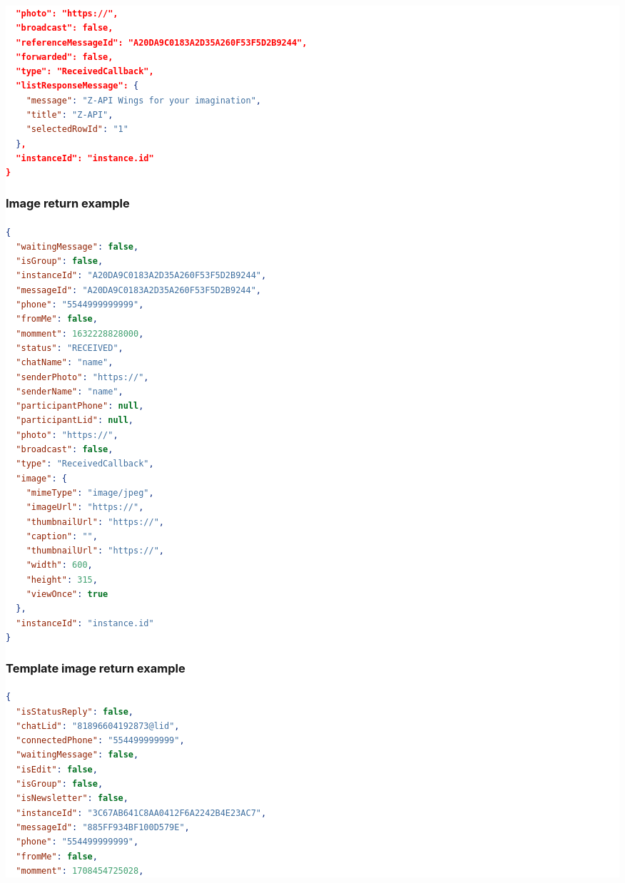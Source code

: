 ```json
  "photo": "https://",
  "broadcast": false,
  "referenceMessageId": "A20DA9C0183A2D35A260F53F5D2B9244",
  "forwarded": false,
  "type": "ReceivedCallback",
  "listResponseMessage": {
    "message": "Z-API Wings for your imagination",
    "title": "Z-API",
    "selectedRowId": "1"
  },
  "instanceId": "instance.id"
}
```

### Image return example

```json
{
  "waitingMessage": false,
  "isGroup": false,
  "instanceId": "A20DA9C0183A2D35A260F53F5D2B9244",
  "messageId": "A20DA9C0183A2D35A260F53F5D2B9244",
  "phone": "5544999999999",
  "fromMe": false,
  "momment": 1632228828000,
  "status": "RECEIVED",
  "chatName": "name",
  "senderPhoto": "https://",
  "senderName": "name",
  "participantPhone": null,
  "participantLid": null,
  "photo": "https://",
  "broadcast": false,
  "type": "ReceivedCallback",
  "image": {
    "mimeType": "image/jpeg",
    "imageUrl": "https://",
    "thumbnailUrl": "https://",
    "caption": "",
    "thumbnailUrl": "https://",
    "width": 600,
    "height": 315,
    "viewOnce": true
  },
  "instanceId": "instance.id"
}
```

### Template image return example

```json
{
  "isStatusReply": false,
  "chatLid": "81896604192873@lid",
  "connectedPhone": "554499999999",
  "waitingMessage": false,
  "isEdit": false,
  "isGroup": false,
  "isNewsletter": false,
  "instanceId": "3C67AB641C8AA0412F6A2242B4E23AC7",
  "messageId": "885FF934BF100D579E",
  "phone": "554499999999",
  "fromMe": false,
  "momment": 1708454725028,
```